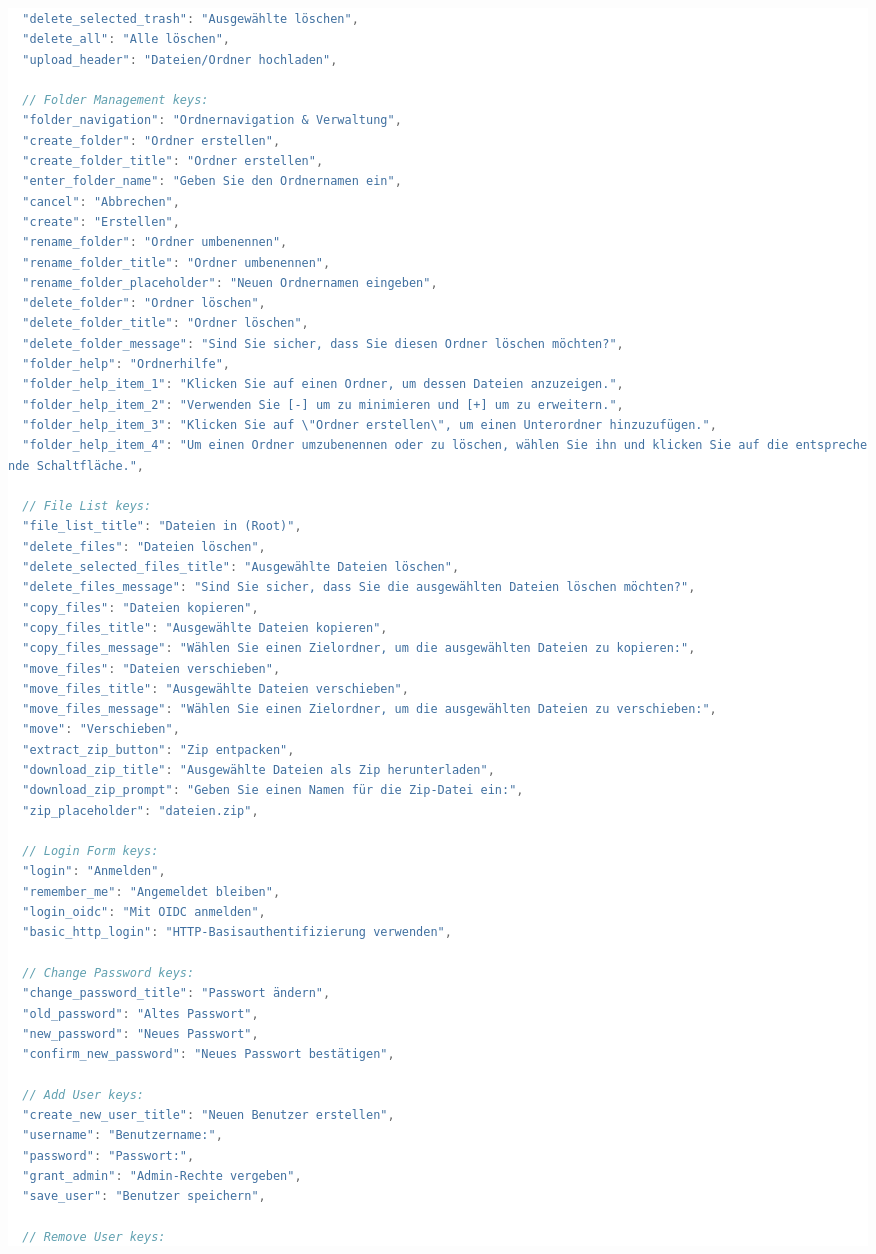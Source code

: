    ```js
     "delete_selected_trash": "Ausgewählte löschen",
     "delete_all": "Alle löschen",
     "upload_header": "Dateien/Ordner hochladen",
  
     // Folder Management keys:
     "folder_navigation": "Ordnernavigation & Verwaltung",
     "create_folder": "Ordner erstellen",
     "create_folder_title": "Ordner erstellen",
     "enter_folder_name": "Geben Sie den Ordnernamen ein",
     "cancel": "Abbrechen",
     "create": "Erstellen",
     "rename_folder": "Ordner umbenennen",
     "rename_folder_title": "Ordner umbenennen",
     "rename_folder_placeholder": "Neuen Ordnernamen eingeben",
     "delete_folder": "Ordner löschen",
     "delete_folder_title": "Ordner löschen",
     "delete_folder_message": "Sind Sie sicher, dass Sie diesen Ordner löschen möchten?",
     "folder_help": "Ordnerhilfe",
     "folder_help_item_1": "Klicken Sie auf einen Ordner, um dessen Dateien anzuzeigen.",
     "folder_help_item_2": "Verwenden Sie [-] um zu minimieren und [+] um zu erweitern.",
     "folder_help_item_3": "Klicken Sie auf \"Ordner erstellen\", um einen Unterordner hinzuzufügen.",
     "folder_help_item_4": "Um einen Ordner umzubenennen oder zu löschen, wählen Sie ihn und klicken Sie auf die entsprechende Schaltfläche.",
  
     // File List keys:
     "file_list_title": "Dateien in (Root)",
     "delete_files": "Dateien löschen",
     "delete_selected_files_title": "Ausgewählte Dateien löschen",
     "delete_files_message": "Sind Sie sicher, dass Sie die ausgewählten Dateien löschen möchten?",
     "copy_files": "Dateien kopieren",
     "copy_files_title": "Ausgewählte Dateien kopieren",
     "copy_files_message": "Wählen Sie einen Zielordner, um die ausgewählten Dateien zu kopieren:",
     "move_files": "Dateien verschieben",
     "move_files_title": "Ausgewählte Dateien verschieben",
     "move_files_message": "Wählen Sie einen Zielordner, um die ausgewählten Dateien zu verschieben:",
     "move": "Verschieben",
     "extract_zip_button": "Zip entpacken",
     "download_zip_title": "Ausgewählte Dateien als Zip herunterladen",
     "download_zip_prompt": "Geben Sie einen Namen für die Zip-Datei ein:",
     "zip_placeholder": "dateien.zip",
  
     // Login Form keys:
     "login": "Anmelden",
     "remember_me": "Angemeldet bleiben",
     "login_oidc": "Mit OIDC anmelden",
     "basic_http_login": "HTTP-Basisauthentifizierung verwenden",
  
     // Change Password keys:
     "change_password_title": "Passwort ändern",
     "old_password": "Altes Passwort",
     "new_password": "Neues Passwort",
     "confirm_new_password": "Neues Passwort bestätigen",
  
     // Add User keys:
     "create_new_user_title": "Neuen Benutzer erstellen",
     "username": "Benutzername:",
     "password": "Passwort:",
     "grant_admin": "Admin-Rechte vergeben",
     "save_user": "Benutzer speichern",
  
     // Remove User keys:
   ```